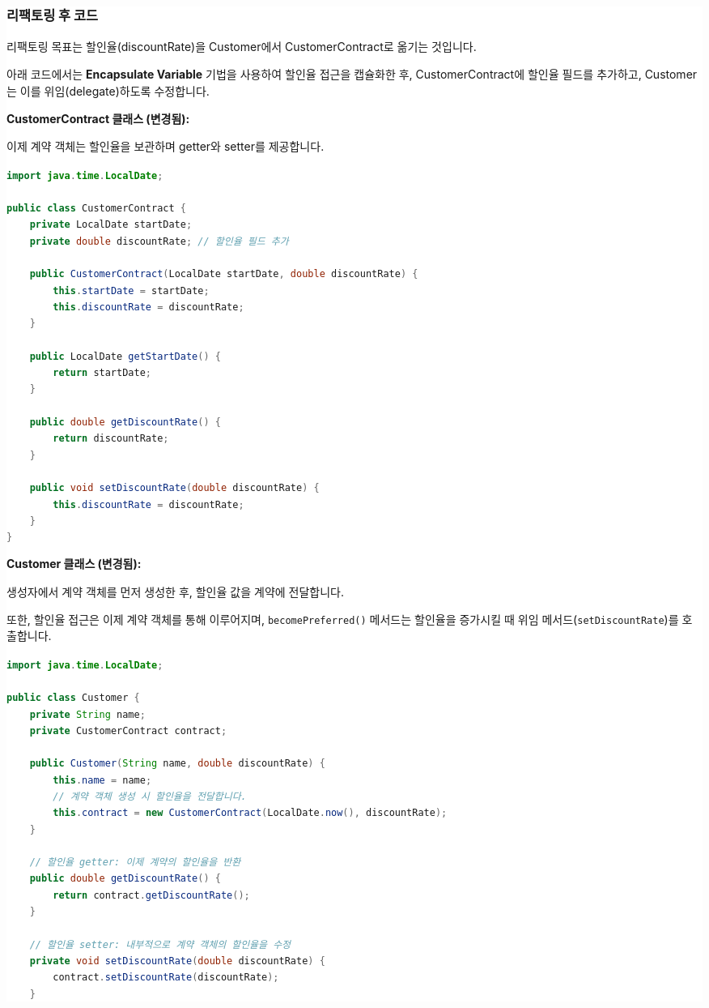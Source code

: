
### 리팩토링 후 코드

리팩토링 목표는 할인율(discountRate)을 Customer에서 CustomerContract로 옮기는 것입니다.

아래 코드에서는 **Encapsulate Variable** 기법을 사용하여 할인율 접근을 캡슐화한 후, CustomerContract에 할인율 필드를 추가하고, Customer는 이를 위임(delegate)하도록 수정합니다.

**CustomerContract 클래스 (변경됨):**

이제 계약 객체는 할인율을 보관하며 getter와 setter를 제공합니다.

```java
import java.time.LocalDate;

public class CustomerContract {
    private LocalDate startDate;
    private double discountRate; // 할인율 필드 추가

    public CustomerContract(LocalDate startDate, double discountRate) {
        this.startDate = startDate;
        this.discountRate = discountRate;
    }

    public LocalDate getStartDate() {
        return startDate;
    }

    public double getDiscountRate() {
        return discountRate;
    }

    public void setDiscountRate(double discountRate) {
        this.discountRate = discountRate;
    }
}

```

**Customer 클래스 (변경됨):**

생성자에서 계약 객체를 먼저 생성한 후, 할인율 값을 계약에 전달합니다.

또한, 할인율 접근은 이제 계약 객체를 통해 이루어지며, `becomePreferred()` 메서드는 할인율을 증가시킬 때 위임 메서드(`setDiscountRate`)를 호출합니다.

```java
import java.time.LocalDate;

public class Customer {
    private String name;
    private CustomerContract contract;

    public Customer(String name, double discountRate) {
        this.name = name;
        // 계약 객체 생성 시 할인율을 전달합니다.
        this.contract = new CustomerContract(LocalDate.now(), discountRate);
    }

    // 할인율 getter: 이제 계약의 할인율을 반환
    public double getDiscountRate() {
        return contract.getDiscountRate();
    }

    // 할인율 setter: 내부적으로 계약 객체의 할인율을 수정
    private void setDiscountRate(double discountRate) {
        contract.setDiscountRate(discountRate);
    }
```